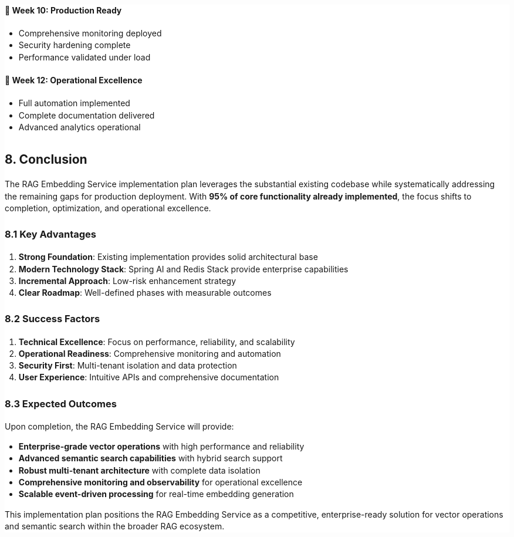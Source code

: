 #### 🎯 **Week 10**: Production Ready
- Comprehensive monitoring deployed
- Security hardening complete
- Performance validated under load

#### 🎯 **Week 12**: Operational Excellence
- Full automation implemented
- Complete documentation delivered
- Advanced analytics operational

## 8. Conclusion

The RAG Embedding Service implementation plan leverages the substantial existing codebase while systematically addressing the remaining gaps for production deployment. With **95% of core functionality already implemented**, the focus shifts to completion, optimization, and operational excellence.

### 8.1 Key Advantages

1. **Strong Foundation**: Existing implementation provides solid architectural base
2. **Modern Technology Stack**: Spring AI and Redis Stack provide enterprise capabilities
3. **Incremental Approach**: Low-risk enhancement strategy
4. **Clear Roadmap**: Well-defined phases with measurable outcomes

### 8.2 Success Factors

1. **Technical Excellence**: Focus on performance, reliability, and scalability
2. **Operational Readiness**: Comprehensive monitoring and automation
3. **Security First**: Multi-tenant isolation and data protection
4. **User Experience**: Intuitive APIs and comprehensive documentation

### 8.3 Expected Outcomes

Upon completion, the RAG Embedding Service will provide:
- **Enterprise-grade vector operations** with high performance and reliability
- **Advanced semantic search capabilities** with hybrid search support
- **Robust multi-tenant architecture** with complete data isolation
- **Comprehensive monitoring and observability** for operational excellence
- **Scalable event-driven processing** for real-time embedding generation

This implementation plan positions the RAG Embedding Service as a competitive, enterprise-ready solution for vector operations and semantic search within the broader RAG ecosystem.